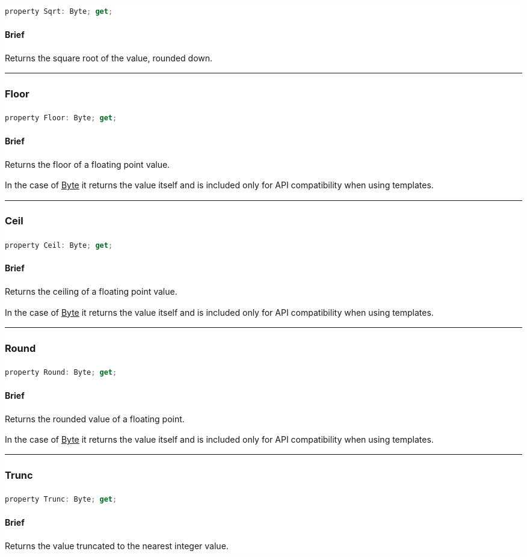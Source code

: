 ```C#
property Sqrt: Byte; get;
```

#### Brief
Returns the square root of the value, rounded down.
***

### Floor

```C#
property Floor: Byte; get;
```

#### Brief
Returns the floor of a floating point value.

In the case of [Byte][sys.core.lang.Byte] it returns the value itself and is included only for API compatibility when using templates.
***

### Ceil

```C#
property Ceil: Byte; get;
```

#### Brief
Returns the ceiling of a floating point value.

In the case of [Byte][sys.core.lang.Byte] it returns the value itself and is included only for API compatibility when using templates.
***

### Round

```C#
property Round: Byte; get;
```

#### Brief
Returns the rounded value of a floating point.

In the case of [Byte][sys.core.lang.Byte] it returns the value itself and is included only for API compatibility when using templates.
***

### Trunc

```C#
property Trunc: Byte; get;
```

#### Brief
Returns the value truncated to the nearest integer value.


[sys.core.lang.Byte]: ..\..\sys.core\numeric\sys.core.lang.Byte.api.md "sys.core.lang.Byte"
[sys.core.lang.String]: ..\..\sys.core\string\sys.core.lang.String.api.md "sys.core.lang.String"
[sys.core.Stream]: sys.core.Stream.api.md "sys.core.Stream"
[sys.core.OutputFormat]: sys.core.OutputFormat.api.md "sys.core.OutputFormat"
[sys.core.lang.Bool]: ..\..\sys.core\numeric\sys.core.lang.Bool.api.md "sys.core.lang.Bool"
